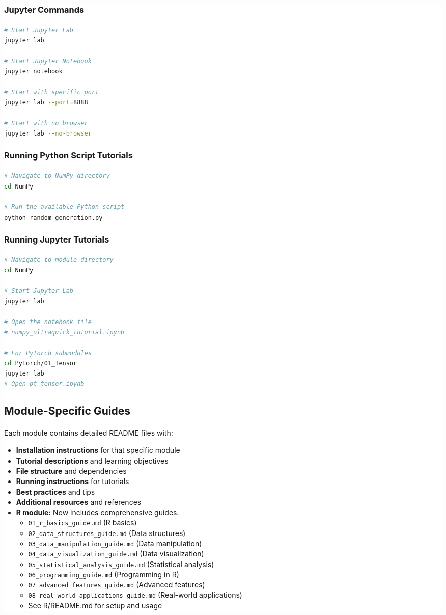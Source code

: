 ### Jupyter Commands
```bash
# Start Jupyter Lab
jupyter lab

# Start Jupyter Notebook
jupyter notebook

# Start with specific port
jupyter lab --port=8888

# Start with no browser
jupyter lab --no-browser
```

### Running Python Script Tutorials
```bash
# Navigate to NumPy directory
cd NumPy

# Run the available Python script
python random_generation.py
```

### Running Jupyter Tutorials
```bash
# Navigate to module directory
cd NumPy

# Start Jupyter Lab
jupyter lab

# Open the notebook file
# numpy_ultraquick_tutorial.ipynb

# For PyTorch submodules
cd PyTorch/01_Tensor
jupyter lab
# Open pt_tensor.ipynb
```

## Module-Specific Guides

Each module contains detailed README files with:
- **Installation instructions** for that specific module
- **Tutorial descriptions** and learning objectives
- **File structure** and dependencies
- **Running instructions** for tutorials
- **Best practices** and tips
- **Additional resources** and references
- **R module:** Now includes comprehensive guides:
  - `01_r_basics_guide.md` (R basics)
  - `02_data_structures_guide.md` (Data structures)
  - `03_data_manipulation_guide.md` (Data manipulation)
  - `04_data_visualization_guide.md` (Data visualization)
  - `05_statistical_analysis_guide.md` (Statistical analysis)
  - `06_programming_guide.md` (Programming in R)
  - `07_advanced_features_guide.md` (Advanced features)
  - `08_real_world_applications_guide.md` (Real-world applications)
  - See R/README.md for setup and usage

